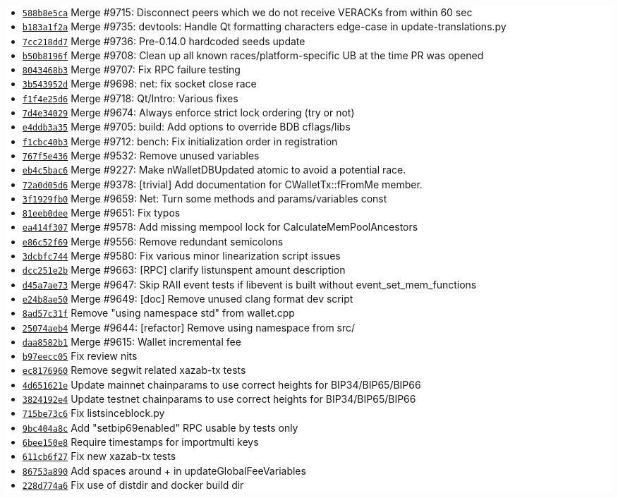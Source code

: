 - [`588b8e5ca`](https://github.com/xazab/xazab/commit/588b8e5ca) Merge #9715: Disconnect peers which we do not receive VERACKs from within 60 sec
- [`b183a1f2a`](https://github.com/xazab/xazab/commit/b183a1f2a) Merge #9735: devtools: Handle Qt formatting characters edge-case in update-translations.py
- [`7cc218dd7`](https://github.com/xazab/xazab/commit/7cc218dd7) Merge #9736: Pre-0.14.0 hardcoded seeds update
- [`b50b8196f`](https://github.com/xazab/xazab/commit/b50b8196f) Merge #9708: Clean up all known races/platform-specific UB at the time PR was opened
- [`8043468b3`](https://github.com/xazab/xazab/commit/8043468b3) Merge #9707: Fix RPC failure testing
- [`3b543952d`](https://github.com/xazab/xazab/commit/3b543952d) Merge #9698: net: fix socket close race
- [`f1f4e25d6`](https://github.com/xazab/xazab/commit/f1f4e25d6) Merge #9718: Qt/Intro: Various fixes
- [`7d4e34029`](https://github.com/xazab/xazab/commit/7d4e34029) Merge #9674: Always enforce strict lock ordering (try or not)
- [`e4ddb3a35`](https://github.com/xazab/xazab/commit/e4ddb3a35) Merge #9705: build: Add options to override BDB cflags/libs
- [`f1cbc40b3`](https://github.com/xazab/xazab/commit/f1cbc40b3) Merge #9712: bench: Fix initialization order in registration
- [`767f5e436`](https://github.com/xazab/xazab/commit/767f5e436) Merge #9532: Remove unused variables
- [`eb4c5bac6`](https://github.com/xazab/xazab/commit/eb4c5bac6) Merge #9227: Make nWalletDBUpdated atomic to avoid a potential race.
- [`72a0d05d6`](https://github.com/xazab/xazab/commit/72a0d05d6) Merge #9378: [trivial] Add documentation for CWalletTx::fFromMe member.
- [`3f1929fb0`](https://github.com/xazab/xazab/commit/3f1929fb0) Merge #9659: Net: Turn some methods and params/variables const
- [`81eeb0dee`](https://github.com/xazab/xazab/commit/81eeb0dee) Merge #9651: Fix typos
- [`ea414f307`](https://github.com/xazab/xazab/commit/ea414f307) Merge #9578: Add missing mempool lock for CalculateMemPoolAncestors
- [`e86c52f69`](https://github.com/xazab/xazab/commit/e86c52f69) Merge #9556: Remove redundant semicolons
- [`3dcbfc744`](https://github.com/xazab/xazab/commit/3dcbfc744) Merge #9580: Fix various minor linearization script issues
- [`dcc251e2b`](https://github.com/xazab/xazab/commit/dcc251e2b) Merge #9663: [RPC] clarify listunspent amount description
- [`d45a7ae73`](https://github.com/xazab/xazab/commit/d45a7ae73) Merge #9647: Skip RAII event tests if libevent is built without event_set_mem_functions
- [`e24b8ae50`](https://github.com/xazab/xazab/commit/e24b8ae50) Merge #9649: [doc] Remove unused clang format dev script
- [`8ad57c31f`](https://github.com/xazab/xazab/commit/8ad57c31f) Remove "using namespace std" from wallet.cpp
- [`25074aeb4`](https://github.com/xazab/xazab/commit/25074aeb4) Merge #9644: [refactor] Remove using namespace <xxx> from src/
- [`daa8582b1`](https://github.com/xazab/xazab/commit/daa8582b1) Merge #9615: Wallet incremental fee
- [`b97eecc05`](https://github.com/xazab/xazab/commit/b97eecc05) Fix review nits
- [`ec8176960`](https://github.com/xazab/xazab/commit/ec8176960) Remove segwit related xazab-tx tests
- [`4d651621e`](https://github.com/xazab/xazab/commit/4d651621e) Update mainnet chainparams to use correct heights for BIP34/BIP65/BIP66
- [`3824192e4`](https://github.com/xazab/xazab/commit/3824192e4) Update testnet chainparams to use correct heights for BIP34/BIP65/BIP66
- [`715be73c6`](https://github.com/xazab/xazab/commit/715be73c6) Fix listsinceblock.py
- [`9bc404a8c`](https://github.com/xazab/xazab/commit/9bc404a8c) Add "setbip69enabled" RPC usable by tests only
- [`6bee150e8`](https://github.com/xazab/xazab/commit/6bee150e8) Require timestamps for importmulti keys
- [`611cb6f27`](https://github.com/xazab/xazab/commit/611cb6f27) Fix new xazab-tx tests
- [`86753a890`](https://github.com/xazab/xazab/commit/86753a890) Add spaces around + in updateGlobalFeeVariables
- [`228d774a6`](https://github.com/xazab/xazab/commit/228d774a6) Fix use of distdir and docker build dir